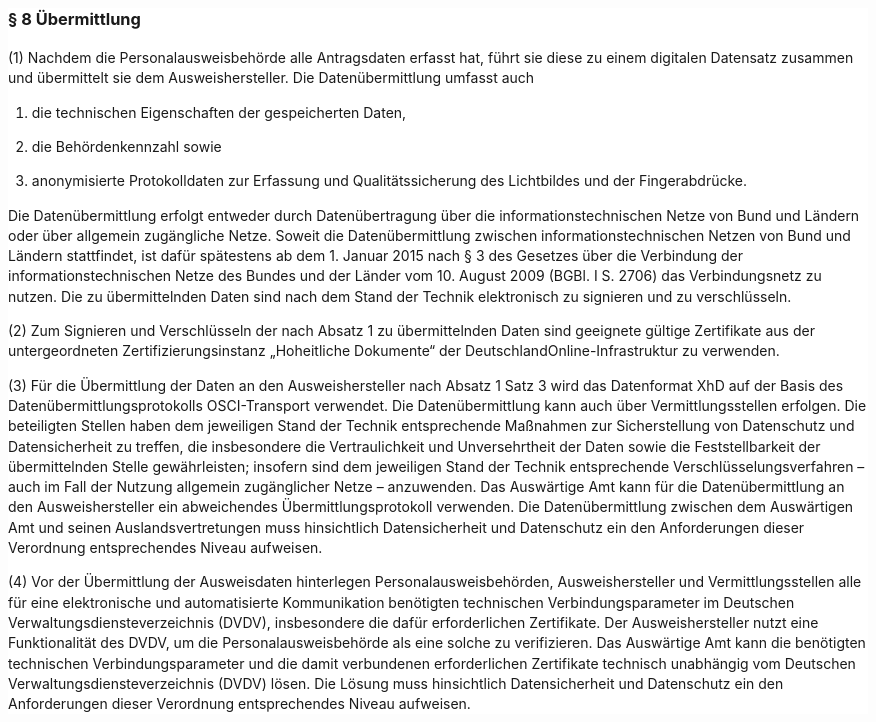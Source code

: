 
### § 8 Übermittlung

(1) Nachdem die Personalausweisbehörde alle Antragsdaten erfasst hat,
führt sie diese zu einem digitalen Datensatz zusammen und übermittelt
sie dem Ausweishersteller. Die Datenübermittlung umfasst auch

1.  die technischen Eigenschaften der gespeicherten Daten,


2.  die Behördenkennzahl sowie


3.  anonymisierte Protokolldaten zur Erfassung und Qualitätssicherung des
    Lichtbildes und der Fingerabdrücke.



Die Datenübermittlung erfolgt entweder durch Datenübertragung über die
informationstechnischen Netze von Bund und Ländern oder über allgemein
zugängliche Netze. Soweit die Datenübermittlung zwischen
informationstechnischen Netzen von Bund und Ländern stattfindet, ist
dafür spätestens ab dem 1. Januar 2015 nach § 3 des Gesetzes über die
Verbindung der informationstechnischen Netze des Bundes und der Länder
vom 10. August 2009 (BGBl. I S. 2706) das Verbindungsnetz zu nutzen.
Die zu übermittelnden Daten sind nach dem Stand der Technik
elektronisch zu signieren und zu verschlüsseln.

(2) Zum Signieren und Verschlüsseln der nach Absatz 1 zu
übermittelnden Daten sind geeignete gültige Zertifikate aus der
untergeordneten Zertifizierungsinstanz „Hoheitliche Dokumente“ der
DeutschlandOnline-Infrastruktur zu verwenden.

(3) Für die Übermittlung der Daten an den Ausweishersteller nach
Absatz 1 Satz 3 wird das Datenformat XhD auf der Basis des
Datenübermittlungsprotokolls OSCI-Transport verwendet. Die
Datenübermittlung kann auch über Vermittlungsstellen erfolgen. Die
beteiligten Stellen haben dem jeweiligen Stand der Technik
entsprechende Maßnahmen zur Sicherstellung von Datenschutz und
Datensicherheit zu treffen, die insbesondere die Vertraulichkeit und
Unversehrtheit der Daten sowie die Feststellbarkeit der übermittelnden
Stelle gewährleisten; insofern sind dem jeweiligen Stand der Technik
entsprechende Verschlüsselungsverfahren – auch im Fall der Nutzung
allgemein zugänglicher Netze – anzuwenden. Das Auswärtige Amt kann für
die Datenübermittlung an den Ausweishersteller ein abweichendes
Übermittlungsprotokoll verwenden. Die Datenübermittlung zwischen dem
Auswärtigen Amt und seinen Auslandsvertretungen muss hinsichtlich
Datensicherheit und Datenschutz ein den Anforderungen dieser
Verordnung entsprechendes Niveau aufweisen.

(4) Vor der Übermittlung der Ausweisdaten hinterlegen
Personalausweisbehörden, Ausweishersteller und Vermittlungsstellen
alle für eine elektronische und automatisierte Kommunikation
benötigten technischen Verbindungsparameter im Deutschen
Verwaltungsdiensteverzeichnis (DVDV), insbesondere die dafür
erforderlichen Zertifikate. Der Ausweishersteller nutzt eine
Funktionalität des DVDV, um die Personalausweisbehörde als eine solche
zu verifizieren. Das Auswärtige Amt kann die benötigten technischen
Verbindungsparameter und die damit verbundenen erforderlichen
Zertifikate technisch unabhängig vom Deutschen
Verwaltungsdiensteverzeichnis (DVDV) lösen. Die Lösung muss
hinsichtlich Datensicherheit und Datenschutz ein den Anforderungen
dieser Verordnung entsprechendes Niveau aufweisen.
